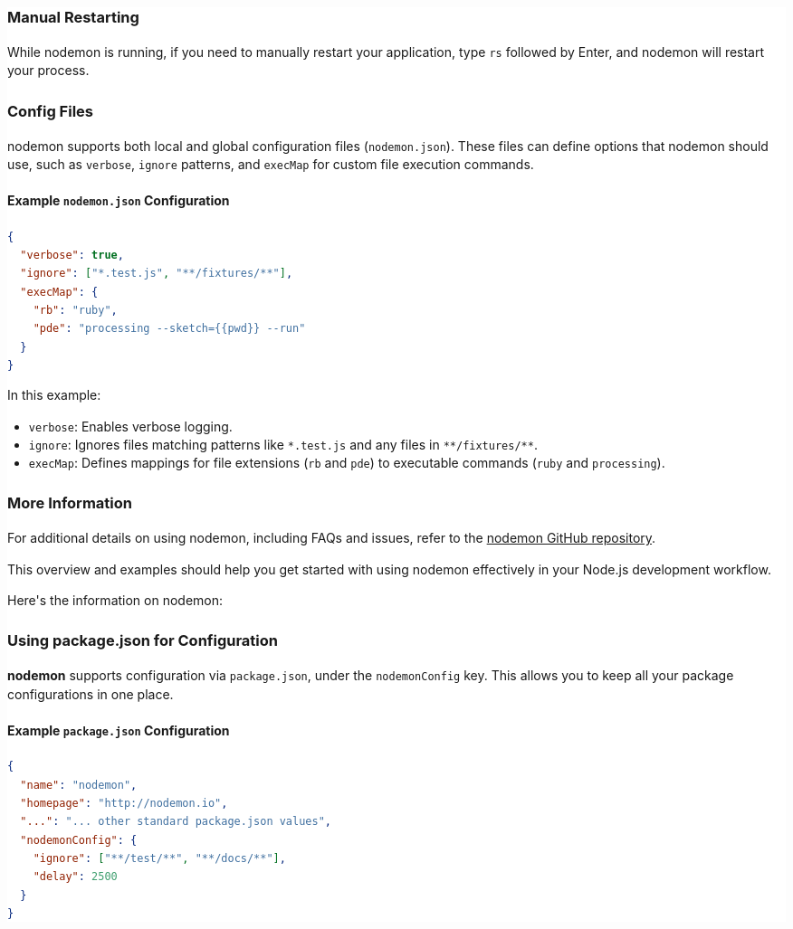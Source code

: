 ### Manual Restarting

While nodemon is running, if you need to manually restart your application, type `rs` followed by Enter, and nodemon will restart your process.

### Config Files

nodemon supports both local and global configuration files (`nodemon.json`). These files can define options that nodemon should use, such as `verbose`, `ignore` patterns, and `execMap` for custom file execution commands.

#### Example `nodemon.json` Configuration

```json
{
  "verbose": true,
  "ignore": ["*.test.js", "**/fixtures/**"],
  "execMap": {
    "rb": "ruby",
    "pde": "processing --sketch={{pwd}} --run"
  }
}
```

In this example:
- `verbose`: Enables verbose logging.
- `ignore`: Ignores files matching patterns like `*.test.js` and any files in `**/fixtures/**`.
- `execMap`: Defines mappings for file extensions (`rb` and `pde`) to executable commands (`ruby` and `processing`).

### More Information

For additional details on using nodemon, including FAQs and issues, refer to the [nodemon GitHub repository](https://github.com/remy/nodemon).

This overview and examples should help you get started with using nodemon effectively in your Node.js development workflow.



Here's the information on nodemon:

### Using package.json for Configuration

**nodemon** supports configuration via `package.json`, under the `nodemonConfig` key. This allows you to keep all your package configurations in one place.

#### Example `package.json` Configuration

```json
{
  "name": "nodemon",
  "homepage": "http://nodemon.io",
  "...": "... other standard package.json values",
  "nodemonConfig": {
    "ignore": ["**/test/**", "**/docs/**"],
    "delay": 2500
  }
}
```
